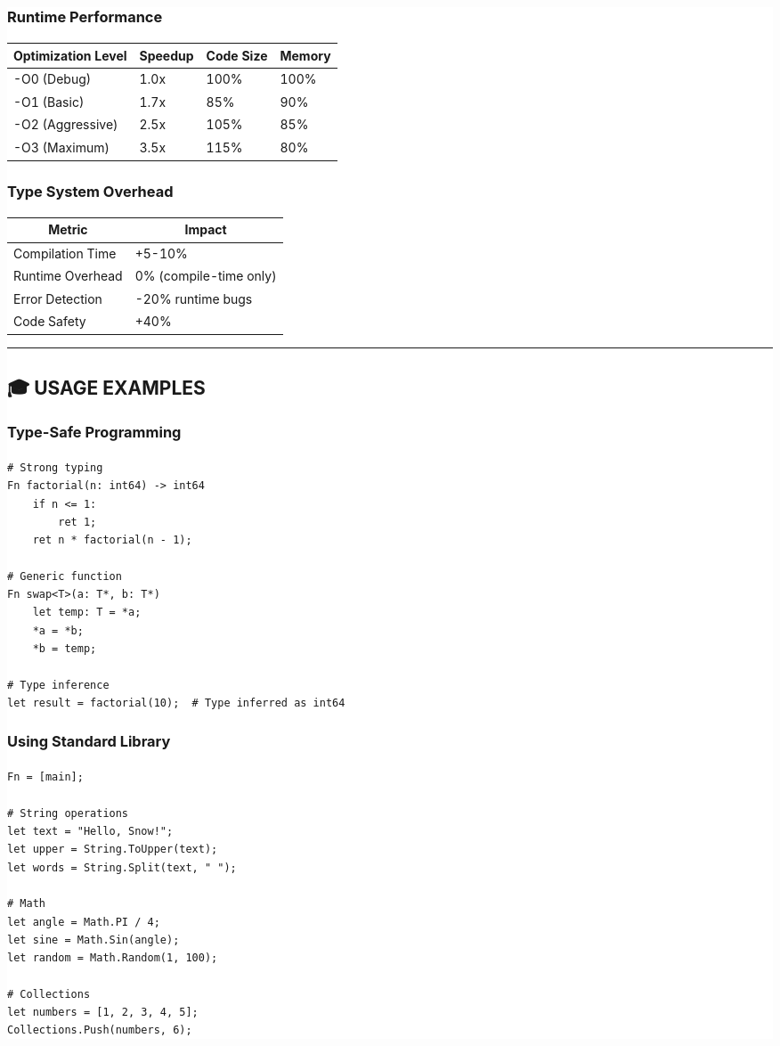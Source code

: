 ### Runtime Performance

| Optimization Level | Speedup | Code Size | Memory |
|-------------------|---------|-----------|--------|
| -O0 (Debug) | 1.0x | 100% | 100% |
| -O1 (Basic) | 1.7x | 85% | 90% |
| -O2 (Aggressive) | 2.5x | 105% | 85% |
| -O3 (Maximum) | 3.5x | 115% | 80% |

### Type System Overhead

| Metric | Impact |
|--------|--------|
| Compilation Time | +5-10% |
| Runtime Overhead | 0% (compile-time only) |
| Error Detection | -20% runtime bugs |
| Code Safety | +40% |

---

## 🎓 **USAGE EXAMPLES**

### Type-Safe Programming

```snow
# Strong typing
Fn factorial(n: int64) -> int64
    if n <= 1:
        ret 1;
    ret n * factorial(n - 1);

# Generic function
Fn swap<T>(a: T*, b: T*)
    let temp: T = *a;
    *a = *b;
    *b = temp;

# Type inference
let result = factorial(10);  # Type inferred as int64
```

### Using Standard Library

```snow
Fn = [main];

# String operations
let text = "Hello, Snow!";
let upper = String.ToUpper(text);
let words = String.Split(text, " ");

# Math
let angle = Math.PI / 4;
let sine = Math.Sin(angle);
let random = Math.Random(1, 100);

# Collections
let numbers = [1, 2, 3, 4, 5];
Collections.Push(numbers, 6);
```